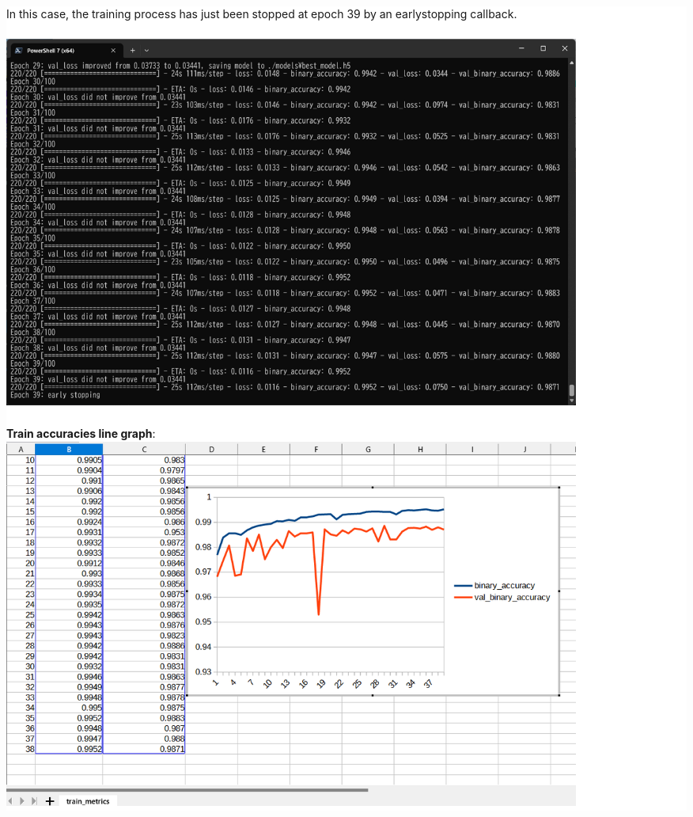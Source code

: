 In this case, the training process has just been stopped at epoch 39 by an earlystopping callback.<br><br>
<img src="./asset/train_console_output_at_epoch_39_0530.png" width="720" height="auto"><br>
<br>
<b>Train accuracies line graph</b>:<br>
<img src="./asset/train_metrics_at_epoch_39.png" width="720" height="auto"><br>
